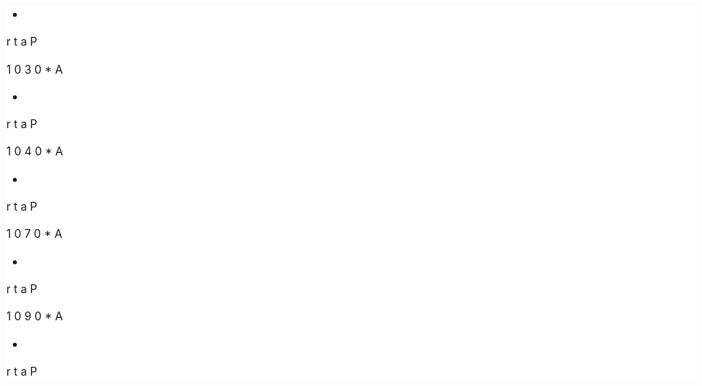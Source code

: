 -
r
t
a
P

1
0
3
0
*
A

-
r
t
a
P

1
0
4
0
*
A

-
r
t
a
P

1
0
7
0
*
A

-
r
t
a
P

1
0
9
0
*
A

-
r
t
a
P
